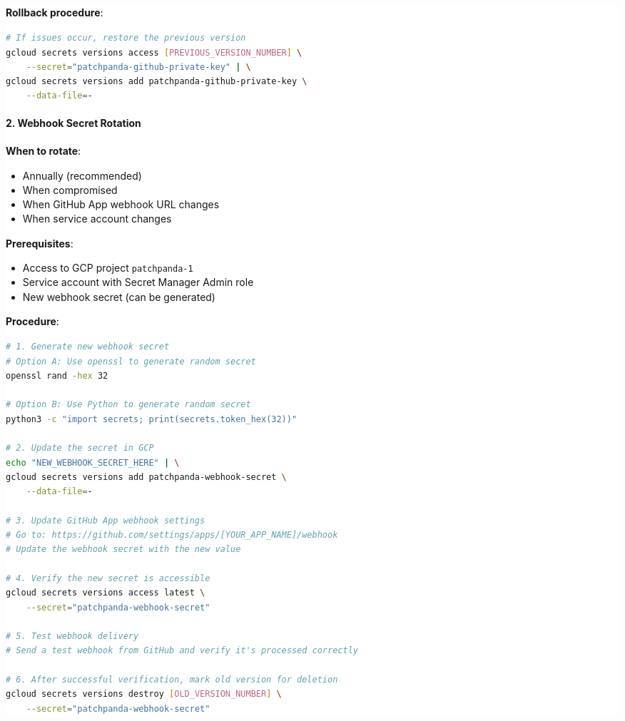 ```bash
```

**Rollback procedure**:
```bash
# If issues occur, restore the previous version
gcloud secrets versions access [PREVIOUS_VERSION_NUMBER] \
    --secret="patchpanda-github-private-key" | \
gcloud secrets versions add patchpanda-github-private-key \
    --data-file=-
```

#### 2. Webhook Secret Rotation

**When to rotate**:
- Annually (recommended)
- When compromised
- When GitHub App webhook URL changes
- When service account changes

**Prerequisites**:
- Access to GCP project `patchpanda-1`
- Service account with Secret Manager Admin role
- New webhook secret (can be generated)

**Procedure**:

```bash
# 1. Generate new webhook secret
# Option A: Use openssl to generate random secret
openssl rand -hex 32

# Option B: Use Python to generate random secret
python3 -c "import secrets; print(secrets.token_hex(32))"

# 2. Update the secret in GCP
echo "NEW_WEBHOOK_SECRET_HERE" | \
gcloud secrets versions add patchpanda-webhook-secret \
    --data-file=-

# 3. Update GitHub App webhook settings
# Go to: https://github.com/settings/apps/[YOUR_APP_NAME]/webhook
# Update the webhook secret with the new value

# 4. Verify the new secret is accessible
gcloud secrets versions access latest \
    --secret="patchpanda-webhook-secret"

# 5. Test webhook delivery
# Send a test webhook from GitHub and verify it's processed correctly

# 6. After successful verification, mark old version for deletion
gcloud secrets versions destroy [OLD_VERSION_NUMBER] \
    --secret="patchpanda-webhook-secret"
```
